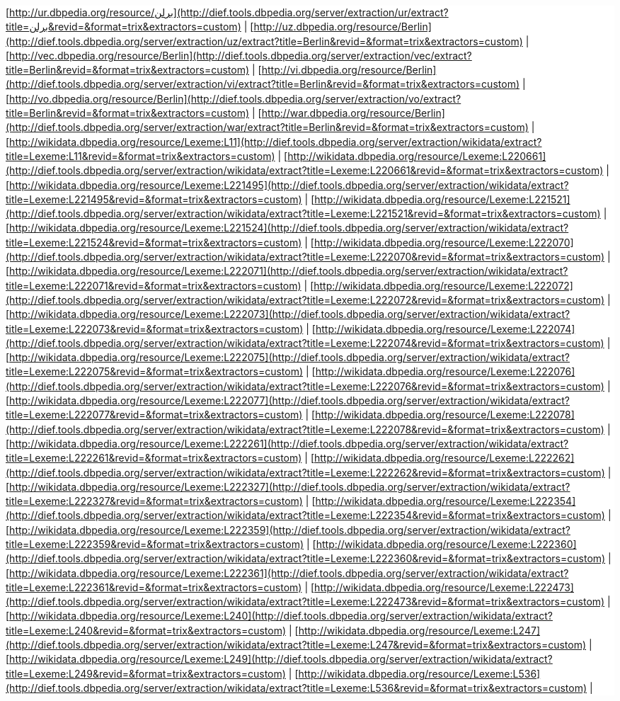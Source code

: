[http://ur.dbpedia.org/resource/برلن](http://dief.tools.dbpedia.org/server/extraction/ur/extract?title=برلن&revid=&format=trix&extractors=custom) | 
[http://uz.dbpedia.org/resource/Berlin](http://dief.tools.dbpedia.org/server/extraction/uz/extract?title=Berlin&revid=&format=trix&extractors=custom) | 
[http://vec.dbpedia.org/resource/Berlin](http://dief.tools.dbpedia.org/server/extraction/vec/extract?title=Berlin&revid=&format=trix&extractors=custom) | 
[http://vi.dbpedia.org/resource/Berlin](http://dief.tools.dbpedia.org/server/extraction/vi/extract?title=Berlin&revid=&format=trix&extractors=custom) | 
[http://vo.dbpedia.org/resource/Berlin](http://dief.tools.dbpedia.org/server/extraction/vo/extract?title=Berlin&revid=&format=trix&extractors=custom) | 
[http://war.dbpedia.org/resource/Berlin](http://dief.tools.dbpedia.org/server/extraction/war/extract?title=Berlin&revid=&format=trix&extractors=custom) | 
[http://wikidata.dbpedia.org/resource/Lexeme:L11](http://dief.tools.dbpedia.org/server/extraction/wikidata/extract?title=Lexeme:L11&revid=&format=trix&extractors=custom) | 
[http://wikidata.dbpedia.org/resource/Lexeme:L220661](http://dief.tools.dbpedia.org/server/extraction/wikidata/extract?title=Lexeme:L220661&revid=&format=trix&extractors=custom) | 
[http://wikidata.dbpedia.org/resource/Lexeme:L221495](http://dief.tools.dbpedia.org/server/extraction/wikidata/extract?title=Lexeme:L221495&revid=&format=trix&extractors=custom) | 
[http://wikidata.dbpedia.org/resource/Lexeme:L221521](http://dief.tools.dbpedia.org/server/extraction/wikidata/extract?title=Lexeme:L221521&revid=&format=trix&extractors=custom) | 
[http://wikidata.dbpedia.org/resource/Lexeme:L221524](http://dief.tools.dbpedia.org/server/extraction/wikidata/extract?title=Lexeme:L221524&revid=&format=trix&extractors=custom) | 
[http://wikidata.dbpedia.org/resource/Lexeme:L222070](http://dief.tools.dbpedia.org/server/extraction/wikidata/extract?title=Lexeme:L222070&revid=&format=trix&extractors=custom) | 
[http://wikidata.dbpedia.org/resource/Lexeme:L222071](http://dief.tools.dbpedia.org/server/extraction/wikidata/extract?title=Lexeme:L222071&revid=&format=trix&extractors=custom) | 
[http://wikidata.dbpedia.org/resource/Lexeme:L222072](http://dief.tools.dbpedia.org/server/extraction/wikidata/extract?title=Lexeme:L222072&revid=&format=trix&extractors=custom) | 
[http://wikidata.dbpedia.org/resource/Lexeme:L222073](http://dief.tools.dbpedia.org/server/extraction/wikidata/extract?title=Lexeme:L222073&revid=&format=trix&extractors=custom) | 
[http://wikidata.dbpedia.org/resource/Lexeme:L222074](http://dief.tools.dbpedia.org/server/extraction/wikidata/extract?title=Lexeme:L222074&revid=&format=trix&extractors=custom) | 
[http://wikidata.dbpedia.org/resource/Lexeme:L222075](http://dief.tools.dbpedia.org/server/extraction/wikidata/extract?title=Lexeme:L222075&revid=&format=trix&extractors=custom) | 
[http://wikidata.dbpedia.org/resource/Lexeme:L222076](http://dief.tools.dbpedia.org/server/extraction/wikidata/extract?title=Lexeme:L222076&revid=&format=trix&extractors=custom) | 
[http://wikidata.dbpedia.org/resource/Lexeme:L222077](http://dief.tools.dbpedia.org/server/extraction/wikidata/extract?title=Lexeme:L222077&revid=&format=trix&extractors=custom) | 
[http://wikidata.dbpedia.org/resource/Lexeme:L222078](http://dief.tools.dbpedia.org/server/extraction/wikidata/extract?title=Lexeme:L222078&revid=&format=trix&extractors=custom) | 
[http://wikidata.dbpedia.org/resource/Lexeme:L222261](http://dief.tools.dbpedia.org/server/extraction/wikidata/extract?title=Lexeme:L222261&revid=&format=trix&extractors=custom) | 
[http://wikidata.dbpedia.org/resource/Lexeme:L222262](http://dief.tools.dbpedia.org/server/extraction/wikidata/extract?title=Lexeme:L222262&revid=&format=trix&extractors=custom) | 
[http://wikidata.dbpedia.org/resource/Lexeme:L222327](http://dief.tools.dbpedia.org/server/extraction/wikidata/extract?title=Lexeme:L222327&revid=&format=trix&extractors=custom) | 
[http://wikidata.dbpedia.org/resource/Lexeme:L222354](http://dief.tools.dbpedia.org/server/extraction/wikidata/extract?title=Lexeme:L222354&revid=&format=trix&extractors=custom) | 
[http://wikidata.dbpedia.org/resource/Lexeme:L222359](http://dief.tools.dbpedia.org/server/extraction/wikidata/extract?title=Lexeme:L222359&revid=&format=trix&extractors=custom) | 
[http://wikidata.dbpedia.org/resource/Lexeme:L222360](http://dief.tools.dbpedia.org/server/extraction/wikidata/extract?title=Lexeme:L222360&revid=&format=trix&extractors=custom) | 
[http://wikidata.dbpedia.org/resource/Lexeme:L222361](http://dief.tools.dbpedia.org/server/extraction/wikidata/extract?title=Lexeme:L222361&revid=&format=trix&extractors=custom) | 
[http://wikidata.dbpedia.org/resource/Lexeme:L222473](http://dief.tools.dbpedia.org/server/extraction/wikidata/extract?title=Lexeme:L222473&revid=&format=trix&extractors=custom) | 
[http://wikidata.dbpedia.org/resource/Lexeme:L240](http://dief.tools.dbpedia.org/server/extraction/wikidata/extract?title=Lexeme:L240&revid=&format=trix&extractors=custom) | 
[http://wikidata.dbpedia.org/resource/Lexeme:L247](http://dief.tools.dbpedia.org/server/extraction/wikidata/extract?title=Lexeme:L247&revid=&format=trix&extractors=custom) | 
[http://wikidata.dbpedia.org/resource/Lexeme:L249](http://dief.tools.dbpedia.org/server/extraction/wikidata/extract?title=Lexeme:L249&revid=&format=trix&extractors=custom) | 
[http://wikidata.dbpedia.org/resource/Lexeme:L536](http://dief.tools.dbpedia.org/server/extraction/wikidata/extract?title=Lexeme:L536&revid=&format=trix&extractors=custom) | 